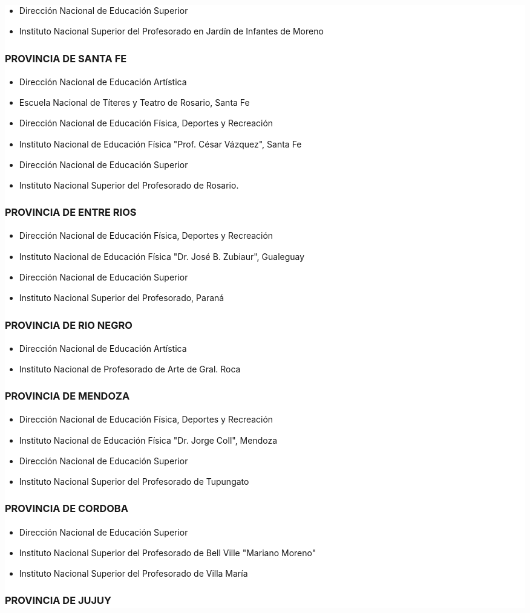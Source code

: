 * Dirección Nacional de Educación Superior

-  Instituto  Nacional  Superior   del  Profesorado  en  Jardín  de Infantes de Moreno

### PROVINCIA DE SANTA FE

<a id="3"></a>
* Dirección Nacional de Educación Artística

-  Escuela  Nacional  de Títeres y Teatro de Rosario, Santa Fe

* Dirección Nacional de  Educación  Física,  Deportes  y Recreación

-  Instituto  Nacional  de  Educación Física "Prof. César Vázquez", Santa Fe

* Dirección Nacional de Educación Superior

-  Instituto  Nacional  Superior    del   Profesorado  de  Rosario.

### PROVINCIA DE ENTRE RIOS

<a id="4"></a>
* Dirección Nacional de Educación Física, Deportes y Recreación

-  Instituto  Nacional  de  Educación Física "Dr. José B. Zubiaur", Gualeguay

* Dirección Nacional de Educación Superior

- Instituto Nacional Superior del Profesorado, Paraná

### PROVINCIA DE RIO NEGRO

<a id="5"></a>
* Dirección Nacional de Educación Artística

-   Instituto  Nacional  de  Profesorado  de  Arte  de  Gral.  Roca

### PROVINCIA DE MENDOZA

<a id="6"></a>
* Dirección Nacional de Educación Física, Deportes y Recreación

-  Instituto Nacional de Educación Física "Dr. Jorge Coll", Mendoza

* Dirección Nacional de Educación Superior

-  Instituto    Nacional  Superior  del  Profesorado  de  Tupungato

### PROVINCIA DE CORDOBA

<a id="7"></a>
* Dirección Nacional de Educación Superior

-  Instituto  Nacional  Superior  del  Profesorado  de  Bell  Ville "Mariano Moreno"

-  Instituto  Nacional  Superior  del  Profesorado  de  Villa María

### PROVINCIA DE JUJUY
